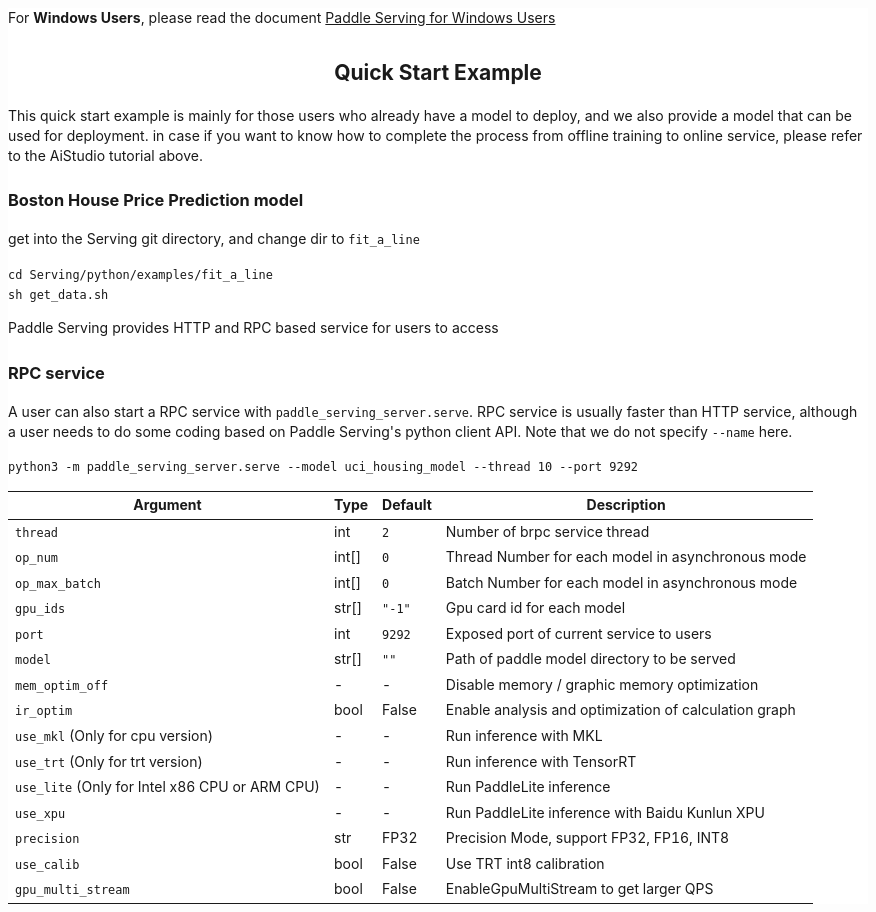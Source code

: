 
For **Windows Users**, please read the document [Paddle Serving for Windows Users](./doc/WINDOWS_TUTORIAL.md)

<h2 align="center">Quick Start Example</h2>

This quick start example is mainly for those users who already have a model to deploy, and we also provide a model that can be used for deployment. in case if you want to know how to complete the process from offline training to online service, please refer to the AiStudio tutorial above.

### Boston House Price Prediction model

get into the Serving git directory, and change dir to `fit_a_line`
``` shell
cd Serving/python/examples/fit_a_line
sh get_data.sh
```

Paddle Serving provides HTTP and RPC based service for users to access

### RPC service

A user can also start a RPC service with `paddle_serving_server.serve`. RPC service is usually faster than HTTP service, although a user needs to do some coding based on Paddle Serving's python client API. Note that we do not specify `--name` here. 
``` shell
python3 -m paddle_serving_server.serve --model uci_housing_model --thread 10 --port 9292
```
<center>

| Argument                                       | Type | Default | Description                                           |
| ---------------------------------------------- | ---- | ------- | ----------------------------------------------------- |
| `thread`                                       | int  | `2`     | Number of brpc service thread                         |
| `op_num`                                       | int[]| `0`     | Thread Number for each model in asynchronous mode     |
| `op_max_batch`                                 | int[]| `0`     | Batch Number for each model in asynchronous mode      |
| `gpu_ids`                                      | str[]| `"-1"`  | Gpu card id for each model                            |
| `port`                                         | int  | `9292`  | Exposed port of current service to users              |
| `model`                                        | str[]| `""`    | Path of paddle model directory to be served           |
| `mem_optim_off`                                | -    | -       | Disable memory / graphic memory optimization          |
| `ir_optim`                                     | bool | False   | Enable analysis and optimization of calculation graph |
| `use_mkl` (Only for cpu version)               | -    | -       | Run inference with MKL                                |
| `use_trt` (Only for trt version)               | -    | -       | Run inference with TensorRT                           |
| `use_lite` (Only for Intel x86 CPU or ARM CPU) | -    | -       | Run PaddleLite inference                              |
| `use_xpu`                                      | -    | -       | Run PaddleLite inference with Baidu Kunlun XPU        |
| `precision`                                    | str  | FP32    | Precision Mode, support FP32, FP16, INT8              |
| `use_calib`                                    | bool | False   | Use TRT int8 calibration                              |
| `gpu_multi_stream`                             | bool | False   | EnableGpuMultiStream to get larger QPS                |
